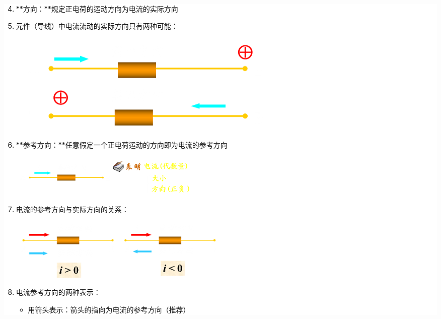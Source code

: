4. **方向：**规定正电荷的运动方向为电流的实际方向

5. 元件（导线）中电流流动的实际方向只有两种可能：

   <img src="./第一章 电路模拟和电路定律.assets/image-20240510110857729.png" alt="image-20240510110857729" style="zoom:50%;" />

6. **参考方向：**任意假定一个正电荷运动的方向即为电流的参考方向

   <img src="./第一章 电路模拟和电路定律.assets/image-20240510110832536.png" alt="image-20240510110832536" style="zoom:35%;" />

7. 电流的参考方向与实际方向的关系：

   <img src="./第一章 电路模拟和电路定律.assets/image-20240510110740577.png" alt="image-20240510110740577" style="zoom:40%;" />

8. 电流参考方向的两种表示：

   - 用箭头表示：箭头的指向为电流的参考方向（推荐）
